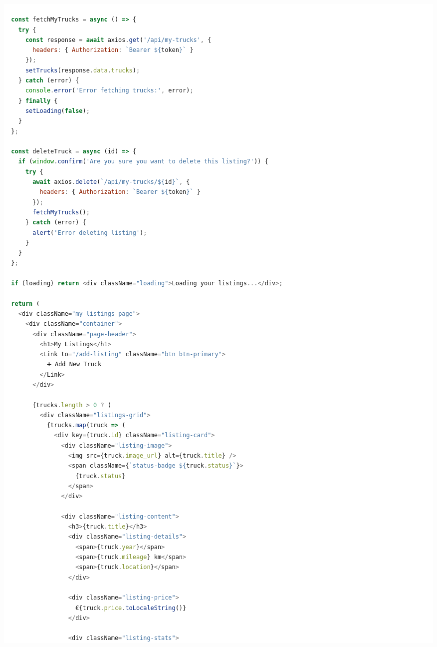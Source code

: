```javascript

  const fetchMyTrucks = async () => {
    try {
      const response = await axios.get('/api/my-trucks', {
        headers: { Authorization: `Bearer ${token}` }
      });
      setTrucks(response.data.trucks);
    } catch (error) {
      console.error('Error fetching trucks:', error);
    } finally {
      setLoading(false);
    }
  };

  const deleteTruck = async (id) => {
    if (window.confirm('Are you sure you want to delete this listing?')) {
      try {
        await axios.delete(`/api/my-trucks/${id}`, {
          headers: { Authorization: `Bearer ${token}` }
        });
        fetchMyTrucks();
      } catch (error) {
        alert('Error deleting listing');
      }
    }
  };

  if (loading) return <div className="loading">Loading your listings...</div>;

  return (
    <div className="my-listings-page">
      <div className="container">
        <div className="page-header">
          <h1>My Listings</h1>
          <Link to="/add-listing" className="btn btn-primary">
            ➕ Add New Truck
          </Link>
        </div>

        {trucks.length > 0 ? (
          <div className="listings-grid">
            {trucks.map(truck => (
              <div key={truck.id} className="listing-card">
                <div className="listing-image">
                  <img src={truck.image_url} alt={truck.title} />
                  <span className={`status-badge ${truck.status}`}>
                    {truck.status}
                  </span>
                </div>

                <div className="listing-content">
                  <h3>{truck.title}</h3>
                  <div className="listing-details">
                    <span>{truck.year}</span>
                    <span>{truck.mileage} km</span>
                    <span>{truck.location}</span>
                  </div>

                  <div className="listing-price">
                    €{truck.price.toLocaleString()}
                  </div>

                  <div className="listing-stats">
```